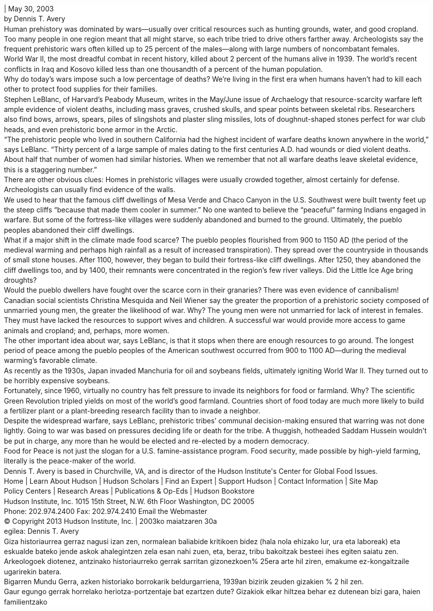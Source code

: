 | May 30, 2003<br/>by Dennis T. Avery<br/>Human prehistory was dominated by wars—usually over critical resources such as hunting grounds, water, and good cropland. Too many people in one region meant that all might starve, so each tribe tried to drive others farther away. Archeologists say the frequent prehistoric wars often killed up to 25 percent of the males—along with large numbers of noncombatant females.<br/>World War II, the most dreadful combat in recent history, killed about 2 percent of the humans alive in 1939. The world’s recent conflicts in Iraq and Kosovo killed less than one thousandth of a percent of the human population.<br/>Why do today’s wars impose such a low percentage of deaths? We’re living in the first era when humans haven’t had to kill each other to protect food supplies for their families.<br/>Stephen LeBlanc, of Harvard’s Peabody Museum, writes in the May/June issue of Archaelogy that resource-scarcity warfare left ample evidence of violent deaths, including mass graves, crushed skulls, and spear points between skeletal ribs. Researchers also find bows, arrows, spears, piles of slingshots and plaster sling missiles, lots of doughnut-shaped stones perfect for war club heads, and even prehistoric bone armor in the Arctic.<br/>“The prehistoric people who lived in southern California had the highest incident of warfare deaths known anywhere in the world,” says LeBlanc. “Thirty percent of a large sample of males dating to the first centuries A.D. had wounds or died violent deaths. About half that number of women had similar histories. When we remember that not all warfare deaths leave skeletal evidence, this is a staggering number.”<br/>There are other obvious clues: Homes in prehistoric villages were usually crowded together, almost certainly for defense. Archeologists can usually find evidence of the walls.<br/>We used to hear that the famous cliff dwellings of Mesa Verde and Chaco Canyon in the U.S. Southwest were built twenty feet up the steep cliffs “because that made them cooler in summer.” No one wanted to believe the “peaceful” farming Indians engaged in warfare. But some of the fortress-like villages were suddenly abandoned and burned to the ground. Ultimately, the pueblo peoples abandoned their cliff dwellings.<br/>What if a major shift in the climate made food scarce? The pueblo peoples flourished from 900 to 1150 AD (the period of the medieval warming and perhaps high rainfall as a result of increased transpiration). They spread over the countryside in thousands of small stone houses. After 1100, however, they began to build their fortress-like cliff dwellings. After 1250, they abandoned the cliff dwellings too, and by 1400, their remnants were concentrated in the region’s few river valleys. Did the Little Ice Age bring droughts?<br/>Would the pueblo dwellers have fought over the scarce corn in their granaries? There was even evidence of cannibalism!<br/>Canadian social scientists Christina Mesquida and Neil Wiener say the greater the proportion of a prehistoric society composed of unmarried young men, the greater the likelihood of war. Why? The young men were not unmarried for lack of interest in females. They must have lacked the resources to support wives and children. A successful war would provide more access to game animals and cropland; and, perhaps, more women.<br/>The other important idea about war, says LeBlanc, is that it stops when there are enough resources to go around. The longest period of peace among the pueblo peoples of the American southwest occurred from 900 to 1100 AD—during the medieval warming’s favorable climate.<br/>As recently as the 1930s, Japan invaded Manchuria for oil and soybeans fields, ultimately igniting World War II. They turned out to be horribly expensive soybeans.<br/>Fortunately, since 1960, virtually no country has felt pressure to invade its neighbors for food or farmland. Why? The scientific Green Revolution tripled yields on most of the world’s good farmland. Countries short of food today are much more likely to build a fertilizer plant or a plant-breeding research facility than to invade a neighbor.<br/>Despite the widespread warfare, says LeBlanc, prehistoric tribes’ communal decision-making ensured that warring was not done lightly. Going to war was based on pressures deciding life or death for the tribe. A thuggish, hotheaded Saddam Hussein wouldn’t be put in charge, any more than he would be elected and re-elected by a modern democracy.<br/>Food for Peace is not just the slogan for a U.S. famine-assistance program. Food security, made possible by high-yield farming, literally is the peace-maker of the world.<br/>Dennis T. Avery is based in Churchville, VA, and is director of the Hudson Institute's Center for Global Food Issues.<br/>Home &#124; Learn About Hudson &#124; Hudson Scholars &#124; Find an Expert &#124; Support Hudson &#124; Contact Information &#124; Site Map<br/>Policy Centers &#124; Research Areas &#124; Publications & Op-Eds &#124; Hudson Bookstore<br/>Hudson Institute, Inc. 1015 15th Street, N.W. 6th Floor Washington, DC 20005<br/>Phone: 202.974.2400 Fax: 202.974.2410 Email the Webmaster<br/>© Copyright 2013 Hudson Institute, Inc. | 2003ko maiatzaren 30a<br/>egilea: Dennis T. Avery<br/>Giza historiaurrea gerraz nagusi izan zen, normalean baliabide kritikoen bidez (hala nola ehizako lur, ura eta laboreak) eta eskualde bateko jende askok ahalegintzen zela esan nahi zuen, eta, beraz, tribu bakoitzak besteei ihes egiten saiatu zen. Arkeologoek diotenez, antzinako historiaurreko gerrak sarritan gizonezkoen% 25era arte hil ziren, emakume ez-kongaitzaile ugarirekin batera.<br/>Bigarren Mundu Gerra, azken historiako borrokarik beldurgarriena, 1939an bizirik zeuden gizakien % 2 hil zen.<br/>Gaur egungo gerrak horrelako heriotza-portzentaje bat ezartzen dute? Gizakiok elkar hiltzea behar ez dutenean bizi gara, haien familientzako